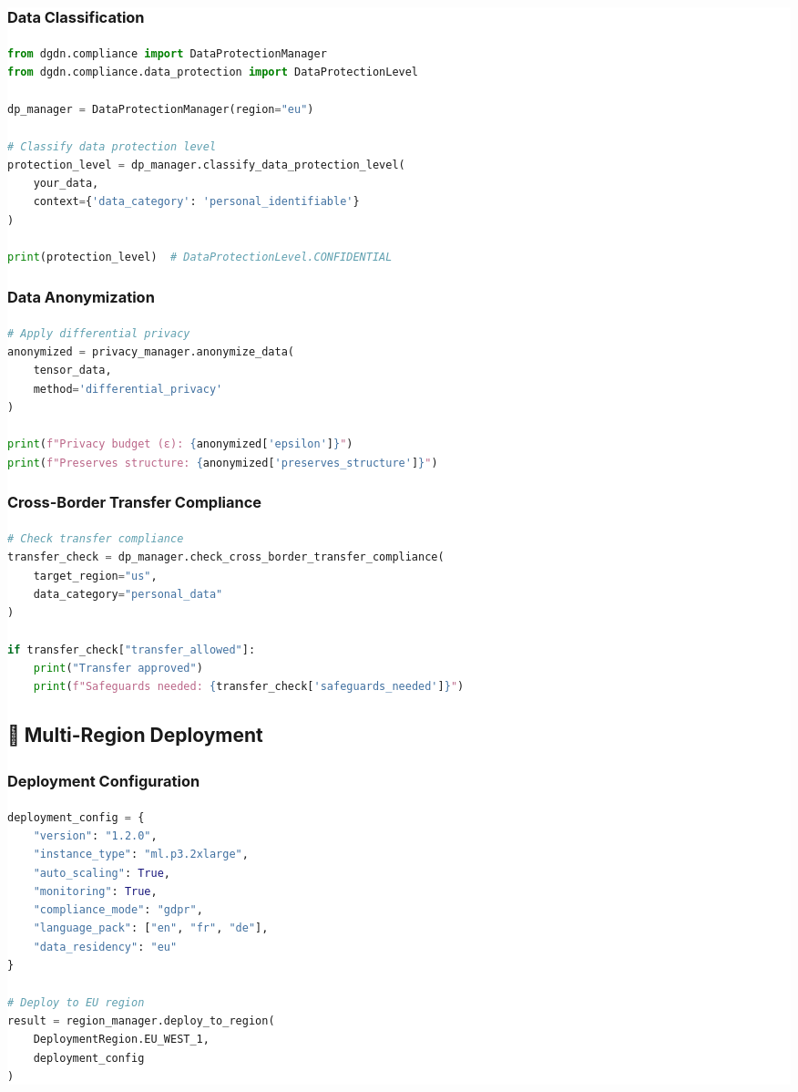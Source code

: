 ### Data Classification

```python
from dgdn.compliance import DataProtectionManager
from dgdn.compliance.data_protection import DataProtectionLevel

dp_manager = DataProtectionManager(region="eu")

# Classify data protection level
protection_level = dp_manager.classify_data_protection_level(
    your_data,
    context={'data_category': 'personal_identifiable'}
)

print(protection_level)  # DataProtectionLevel.CONFIDENTIAL
```

### Data Anonymization

```python
# Apply differential privacy
anonymized = privacy_manager.anonymize_data(
    tensor_data, 
    method='differential_privacy'
)

print(f"Privacy budget (ε): {anonymized['epsilon']}")
print(f"Preserves structure: {anonymized['preserves_structure']}")
```

### Cross-Border Transfer Compliance

```python
# Check transfer compliance
transfer_check = dp_manager.check_cross_border_transfer_compliance(
    target_region="us",
    data_category="personal_data"
)

if transfer_check["transfer_allowed"]:
    print("Transfer approved")
    print(f"Safeguards needed: {transfer_check['safeguards_needed']}")
```

## 🚀 Multi-Region Deployment

### Deployment Configuration

```python
deployment_config = {
    "version": "1.2.0",
    "instance_type": "ml.p3.2xlarge", 
    "auto_scaling": True,
    "monitoring": True,
    "compliance_mode": "gdpr",
    "language_pack": ["en", "fr", "de"],
    "data_residency": "eu"
}

# Deploy to EU region
result = region_manager.deploy_to_region(
    DeploymentRegion.EU_WEST_1,
    deployment_config
)

```